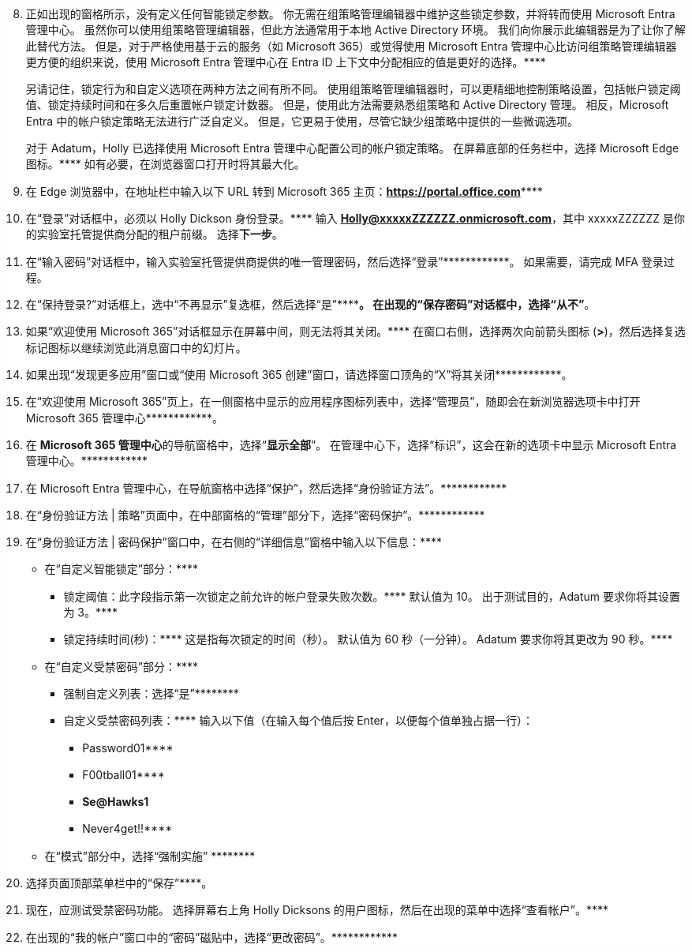 8. 正如出现的窗格所示，没有定义任何智能锁定参数。 你无需在组策略管理编辑器中维护这些锁定参数，并将转而使用 Microsoft Entra 管理中心。 虽然你可以使用组策略管理编辑器，但此方法通常用于本地 Active Directory 环境。 我们向你展示此编辑器是为了让你了解此替代方法。 但是，对于严格使用基于云的服务（如 Microsoft 365）或觉得使用 Microsoft Entra 管理中心比访问组策略管理编辑器更方便的组织来说，使用 Microsoft Entra 管理中心在 Entra ID 上下文中分配相应的值是更好的选择。**** <br/>  

    另请记住，锁定行为和自定义选项在两种方法之间有所不同。 使用组策略管理编辑器时，可以更精细地控制策略设置，包括帐户锁定阈值、锁定持续时间和在多久后重置帐户锁定计数器。 但是，使用此方法需要熟悉组策略和 Active Directory 管理。 相反，Microsoft Entra 中的帐户锁定策略无法进行广泛自定义。 但是，它更易于使用，尽管它缺少组策略中提供的一些微调选项。 <br/>

    对于 Adatum，Holly 已选择使用 Microsoft Entra 管理中心配置公司的帐户锁定策略。 在屏幕底部的任务栏中，选择 Microsoft Edge 图标。**** 如有必要，在浏览器窗口打开时将其最大化。

9. 在 Edge 浏览器中，在地址栏中输入以下 URL 转到 Microsoft 365 主页：**https://portal.office.com****** 

10. 在“登录”对话框中，必须以 Holly Dickson 身份登录。**** 输入 **Holly@xxxxxZZZZZZ.onmicrosoft.com**，其中 xxxxxZZZZZZ 是你的实验室托管提供商分配的租户前缀。 选择**下一步**。 <br/>

11. 在“输入密码”对话框中，输入实验室托管提供商提供的唯一管理密码，然后选择“登录”************。 如果需要，请完成 MFA 登录过程。

12. 在“保持登录?”对话框上，选中“不再显示”复选框，然后选择“是”************。 在出现的“保存密码”对话框中，选择“从不”********。

13. 如果“欢迎使用 Microsoft 365”对话框显示在屏幕中间，则无法将其关闭。**** 在窗口右侧，选择两次向前箭头图标 (**>**)，然后选择复选标记图标以继续浏览此消息窗口中的幻灯片。 

14. 如果出现“发现更多应用”窗口或“使用 Microsoft 365 创建”窗口，请选择窗口顶角的“X”将其关闭************。 

15. 在“欢迎使用 Microsoft 365”页上，在一侧窗格中显示的应用程序图标列表中，选择“管理员”，随即会在新浏览器选项卡中打开 Microsoft 365 管理中心************。 

16. 在 **Microsoft 365 管理中心**的导航窗格中，选择“**显示全部**”。 在管理中心下，选择“标识”，这会在新的选项卡中显示 Microsoft Entra 管理中心。************

17. 在 Microsoft Entra 管理中心，在导航窗格中选择“保护”，然后选择“身份验证方法”。************

18. 在“身份验证方法 | 策略”页面中，在中部窗格的“管理”部分下，选择“密码保护”。************

19. 在“身份验证方法 | 密码保护”窗口中，在右侧的“详细信息”窗格中输入以下信息：****

    - 在“自定义智能锁定”部分：****

        - 锁定阈值：此字段指示第一次锁定之前允许的帐户登录失败次数。**** 默认值为 10。 出于测试目的，Adatum 要求你将其设置为 3。****

        - 锁定持续时间(秒)：**** 这是指每次锁定的时间（秒）。 默认值为 60 秒（一分钟）。 Adatum 要求你将其更改为 90 秒。****

    - 在“自定义受禁密码”部分：****

        - 强制自定义列表：选择“是”********

        - 自定义受禁密码列表：**** 输入以下值（在输入每个值后按 Enter，以便每个值单独占据一行）：

            - Password01****

            - F00tball01****

            - **Se@Hawks1**

            - Never4get!!****

    - 在“模式”部分中，选择“强制实施” ********

20. 选择页面顶部菜单栏中的“保存”****。

21. 现在，应测试受禁密码功能。 选择屏幕右上角 Holly Dicksons 的用户图标，然后在出现的菜单中选择“查看帐户”。**** 

22. 在出现的“我的帐户”窗口中的“密码”磁贴中，选择“更改密码”。************
